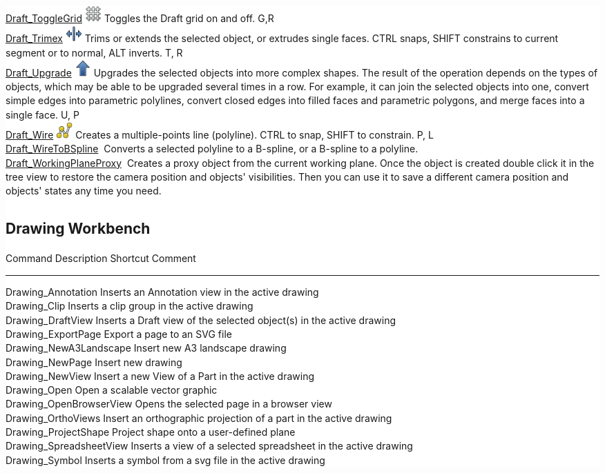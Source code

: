   [Draft\_ToggleGrid](Draft_ToggleGrid.md)                           <img alt="" src=images/Draft_ToggleGrid.svg  style="width:24px;">                           Toggles the Draft grid on and off.                                                                                                                                                                                                                                                                                                                                                                G,R           
  [Draft\_Trimex](Draft_Trimex.md)                                   <img alt="" src=images/Draft_Trimex.svg  style="width:24px;">                                   Trims or extends the selected object, or extrudes single faces. CTRL snaps, SHIFT constrains to current segment or to normal, ALT inverts.                                                                                                                                                                                                                                                        T, R          
  [Draft\_Upgrade](Draft_Upgrade.md)                                 <img alt="" src=images/Draft_Upgrade.svg  style="width:24px;">                                 Upgrades the selected objects into more complex shapes. The result of the operation depends on the types of objects, which may be able to be upgraded several times in a row. For example, it can join the selected objects into one, convert simple edges into parametric polylines, convert closed edges into filled faces and parametric polygons, and merge faces into a single face.         U, P          
  [Draft\_Wire](Draft_Wire.md)                                       <img alt="" src=images/Draft_Wire.svg  style="width:24px;">                                       Creates a multiple-points line (polyline). CTRL to snap, SHIFT to constrain.                                                                                                                                                                                                                                                                                                                      P, L          
  [Draft\_WireToBSpline](Draft_WireToBSpline.md)                     <img alt="" src=images/Draft_WireToBSpline.svg  style="width:24px;">                     Converts a selected polyline to a B-spline, or a B-spline to a polyline.                                                                                                                                                                                                                                                                                                                                        
  [Draft\_WorkingPlaneProxy](Draft_WorkingPlaneProxy.md)             <img alt="" src=images/Draft_WorkingPlaneProxy.svg  style="width:24px;">             Creates a proxy object from the current working plane. Once the object is created double click it in the tree view to restore the camera position and objects\' visibilities. Then you can use it to save a different camera position and objects\' states any time you need.                                                                                                                                   

## Drawing Workbench 

  Command                    Description                                                            Shortcut   Comment
  -------------------------- ---------------------------------------------------------------------- ---------- ---------
  Drawing\_Annotation        Inserts an Annotation view in the active drawing                                  
  Drawing\_Clip              Inserts a clip group in the active drawing                                        
  Drawing\_DraftView         Inserts a Draft view of the selected object(s) in the active drawing              
  Drawing\_ExportPage        Export a page to an SVG file                                                      
  Drawing\_NewA3Landscape    Insert new A3 landscape drawing                                                   
  Drawing\_NewPage           Insert new drawing                                                                
  Drawing\_NewView           Insert a new View of a Part in the active drawing                                 
  Drawing\_Open              Open a scalable vector graphic                                                    
  Drawing\_OpenBrowserView   Opens the selected page in a browser view                                         
  Drawing\_OrthoViews        Insert an orthographic projection of a part in the active drawing                 
  Drawing\_ProjectShape      Project shape onto a user-defined plane                                           
  Drawing\_SpreadsheetView   Inserts a view of a selected spreadsheet in the active drawing                    
  Drawing\_Symbol            Inserts a symbol from a svg file in the active drawing                            
